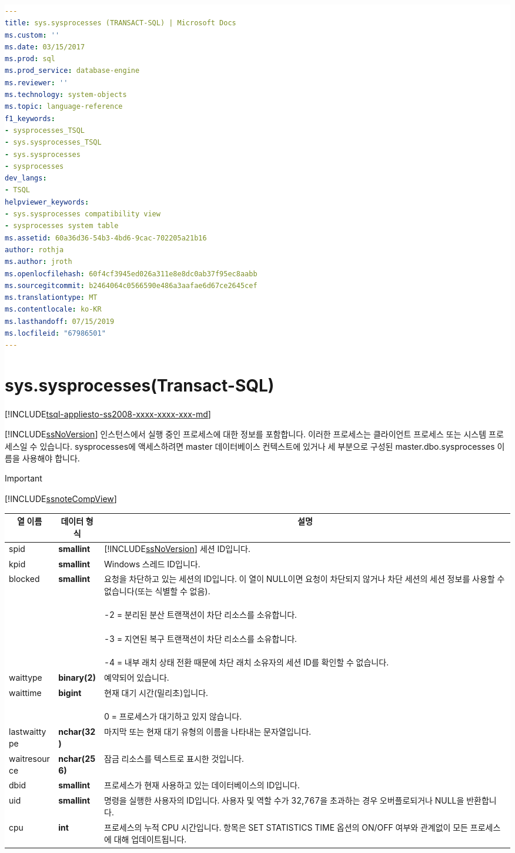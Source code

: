```yaml
---
title: sys.sysprocesses (TRANSACT-SQL) | Microsoft Docs
ms.custom: ''
ms.date: 03/15/2017
ms.prod: sql
ms.prod_service: database-engine
ms.reviewer: ''
ms.technology: system-objects
ms.topic: language-reference
f1_keywords:
- sysprocesses_TSQL
- sys.sysprocesses_TSQL
- sys.sysprocesses
- sysprocesses
dev_langs:
- TSQL
helpviewer_keywords:
- sys.sysprocesses compatibility view
- sysprocesses system table
ms.assetid: 60a36d36-54b3-4bd6-9cac-702205a21b16
author: rothja
ms.author: jroth
ms.openlocfilehash: 60f4cf3945ed026a311e8e8dc0ab37f95ec8aabb
ms.sourcegitcommit: b2464064c0566590e486a3aafae6d67ce2645cef
ms.translationtype: MT
ms.contentlocale: ko-KR
ms.lasthandoff: 07/15/2019
ms.locfileid: "67986501"
---
```

# <a name="syssysprocesses-transact-sql"></a>sys.sysprocesses(Transact-SQL)
[!INCLUDE[tsql-appliesto-ss2008-xxxx-xxxx-xxx-md](../../includes/tsql-appliesto-ss2008-xxxx-xxxx-xxx-md.md)]

  [!INCLUDE[ssNoVersion](../../includes/ssnoversion-md.md)] 인스턴스에서 실행 중인 프로세스에 대한 정보를 포함합니다. 이러한 프로세스는 클라이언트 프로세스 또는 시스템 프로세스일 수 있습니다. sysprocesses에 액세스하려면 master 데이터베이스 컨텍스트에 있거나 세 부분으로 구성된 master.dbo.sysprocesses 이름을 사용해야 합니다.  
  
> [!IMPORTANT]  
>  [!INCLUDE[ssnoteCompView](../../includes/ssnotecompview-md.md)]  
  
|열 이름|데이터 형식|설명|  
|-----------------|---------------|-----------------|  
|spid|**smallint**|[!INCLUDE[ssNoVersion](../../includes/ssnoversion-md.md)] 세션 ID입니다.|  
|kpid|**smallint**|Windows 스레드 ID입니다.|  
|blocked|**smallint**|요청을 차단하고 있는 세션의 ID입니다. 이 열이 NULL이면 요청이 차단되지 않거나 차단 세션의 세션 정보를 사용할 수 없습니다(또는 식별할 수 없음).<br /><br /> -2 = 분리된 분산 트랜잭션이 차단 리소스를 소유합니다.<br /><br /> -3 = 지연된 복구 트랜잭션이 차단 리소스를 소유합니다.<br /><br /> -4 = 내부 래치 상태 전환 때문에 차단 래치 소유자의 세션 ID를 확인할 수 없습니다.|  
|waittype|**binary(2)**|예약되어 있습니다.|  
|waittime|**bigint**|현재 대기 시간(밀리초)입니다.<br /><br /> 0 = 프로세스가 대기하고 있지 않습니다.|  
|lastwaittype|**nchar(32)**|마지막 또는 현재 대기 유형의 이름을 나타내는 문자열입니다.|  
|waitresource|**nchar(256)**|잠금 리소스를 텍스트로 표시한 것입니다.|  
|dbid|**smallint**|프로세스가 현재 사용하고 있는 데이터베이스의 ID입니다.|  
|uid|**smallint**|명령을 실행한 사용자의 ID입니다. 사용자 및 역할 수가 32,767을 초과하는 경우 오버플로되거나 NULL을 반환합니다.|  
|cpu|**int**|프로세스의 누적 CPU 시간입니다. 항목은 SET STATISTICS TIME 옵션의 ON/OFF 여부와 관계없이 모든 프로세스에 대해 업데이트됩니다.|  